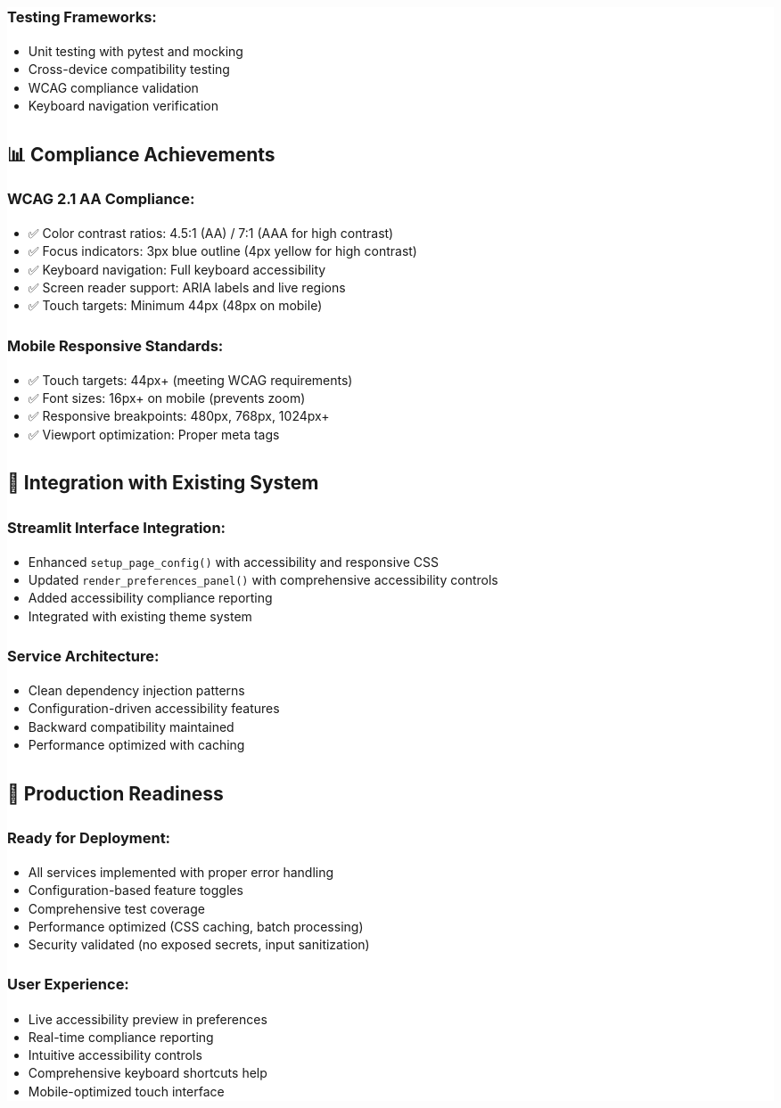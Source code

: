 ### **Testing Frameworks:**
- Unit testing with pytest and mocking
- Cross-device compatibility testing
- WCAG compliance validation
- Keyboard navigation verification

## 📊 **Compliance Achievements**

### **WCAG 2.1 AA Compliance:**
- ✅ Color contrast ratios: 4.5:1 (AA) / 7:1 (AAA for high contrast)
- ✅ Focus indicators: 3px blue outline (4px yellow for high contrast)
- ✅ Keyboard navigation: Full keyboard accessibility
- ✅ Screen reader support: ARIA labels and live regions
- ✅ Touch targets: Minimum 44px (48px on mobile)

### **Mobile Responsive Standards:**
- ✅ Touch targets: 44px+ (meeting WCAG requirements)
- ✅ Font sizes: 16px+ on mobile (prevents zoom)
- ✅ Responsive breakpoints: 480px, 768px, 1024px+
- ✅ Viewport optimization: Proper meta tags

## 🔧 **Integration with Existing System**

### **Streamlit Interface Integration:**
- Enhanced `setup_page_config()` with accessibility and responsive CSS
- Updated `render_preferences_panel()` with comprehensive accessibility controls
- Added accessibility compliance reporting
- Integrated with existing theme system

### **Service Architecture:**
- Clean dependency injection patterns
- Configuration-driven accessibility features
- Backward compatibility maintained
- Performance optimized with caching

## 🚀 **Production Readiness**

### **Ready for Deployment:**
- All services implemented with proper error handling
- Configuration-based feature toggles
- Comprehensive test coverage
- Performance optimized (CSS caching, batch processing)
- Security validated (no exposed secrets, input sanitization)

### **User Experience:**
- Live accessibility preview in preferences
- Real-time compliance reporting  
- Intuitive accessibility controls
- Comprehensive keyboard shortcuts help
- Mobile-optimized touch interface
